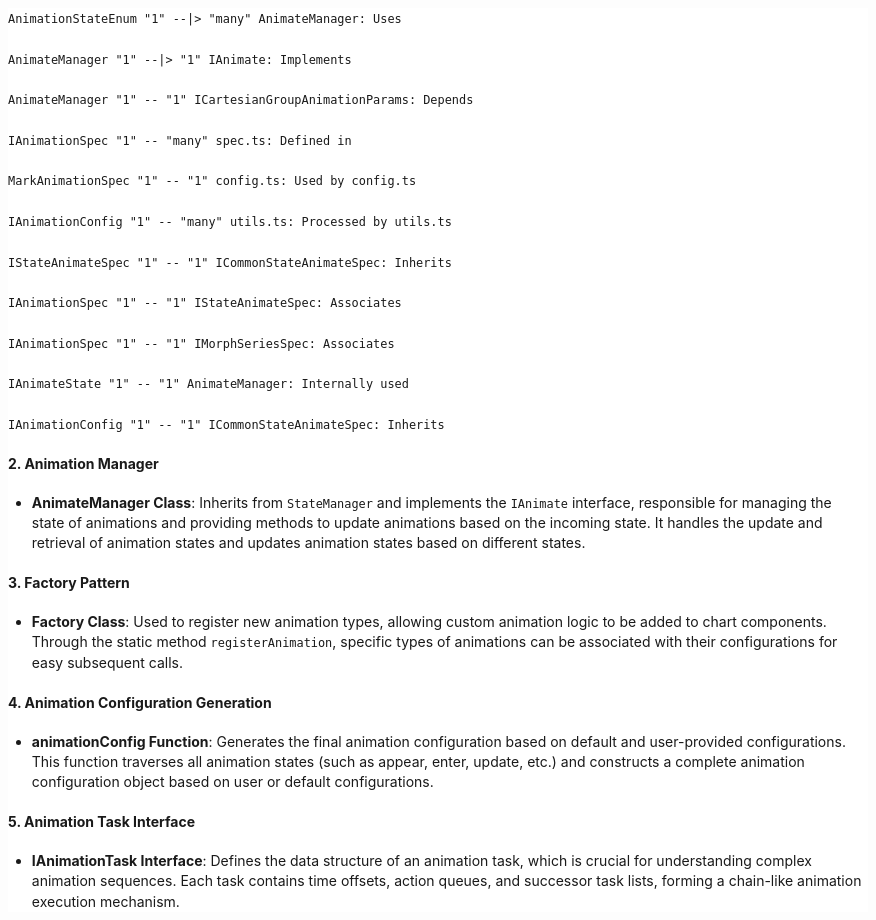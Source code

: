     AnimationStateEnum "1" --|> "many" AnimateManager: Uses

    AnimateManager "1" --|> "1" IAnimate: Implements

    AnimateManager "1" -- "1" ICartesianGroupAnimationParams: Depends

    IAnimationSpec "1" -- "many" spec.ts: Defined in

    MarkAnimationSpec "1" -- "1" config.ts: Used by config.ts

    IAnimationConfig "1" -- "many" utils.ts: Processed by utils.ts

    IStateAnimateSpec "1" -- "1" ICommonStateAnimateSpec: Inherits

    IAnimationSpec "1" -- "1" IStateAnimateSpec: Associates

    IAnimationSpec "1" -- "1" IMorphSeriesSpec: Associates

    IAnimateState "1" -- "1" AnimateManager: Internally used

    IAnimationConfig "1" -- "1" ICommonStateAnimateSpec: Inherits



#### 2. Animation Manager



* **AnimateManager Class**: Inherits from `StateManager` and implements the `IAnimate` interface, responsible for managing the state of animations and providing methods to update animations based on the incoming state. It handles the update and retrieval of animation states and updates animation states based on different states.



#### 3. Factory Pattern



* **Factory Class**: Used to register new animation types, allowing custom animation logic to be added to chart components. Through the static method `registerAnimation`, specific types of animations can be associated with their configurations for easy subsequent calls.



#### 4. Animation Configuration Generation



* **animationConfig Function**: Generates the final animation configuration based on default and user-provided configurations. This function traverses all animation states (such as appear, enter, update, etc.) and constructs a complete animation configuration object based on user or default configurations.



#### 5. Animation Task Interface



* **IAnimationTask Interface**: Defines the data structure of an animation task, which is crucial for understanding complex animation sequences. Each task contains time offsets, action queues, and successor task lists, forming a chain-like animation execution mechanism.


